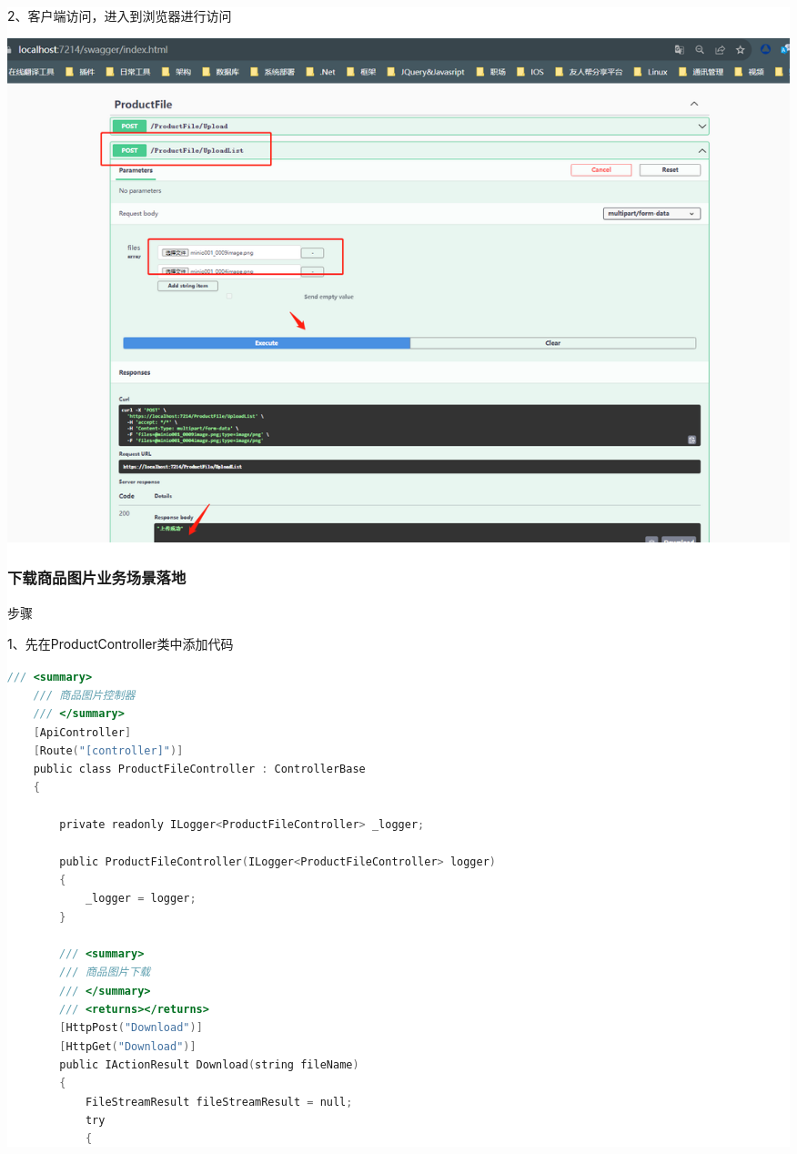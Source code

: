 2、客户端访问，进入到浏览器进行访问  

![Alt text](/images/minio/minio001_0019image.png)  

### 下载商品图片业务场景落地  

步骤  

1、先在ProductController类中添加代码  

``` C #
/// <summary>
    /// 商品图片控制器
    /// </summary>
    [ApiController]
    [Route("[controller]")]
    public class ProductFileController : ControllerBase
    {

        private readonly ILogger<ProductFileController> _logger;

        public ProductFileController(ILogger<ProductFileController> logger)
        {
            _logger = logger;
        }

        /// <summary>
        /// 商品图片下载
        /// </summary>
        /// <returns></returns>
        [HttpPost("Download")]
        [HttpGet("Download")]
        public IActionResult Download(string fileName)
        {
            FileStreamResult fileStreamResult = null;
            try
            {
```